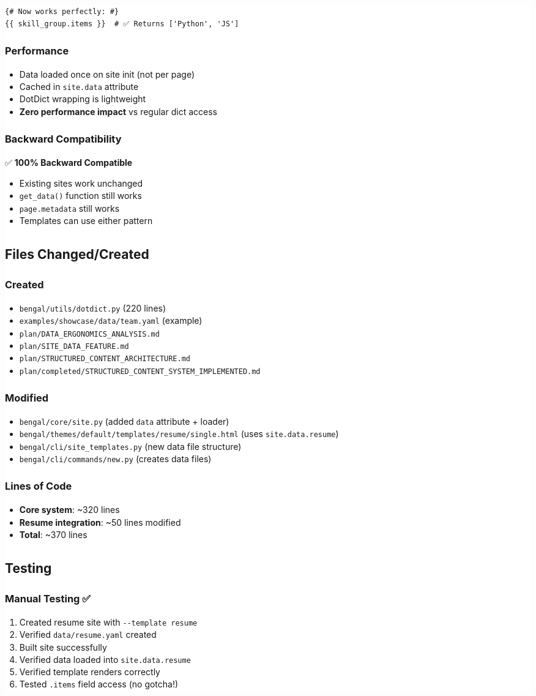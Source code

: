 ```jinja2
{# Now works perfectly: #}
{{ skill_group.items }}  # ✅ Returns ['Python', 'JS']
```

### Performance

- Data loaded once on site init (not per page)
- Cached in `site.data` attribute
- DotDict wrapping is lightweight
- **Zero performance impact** vs regular dict access

### Backward Compatibility

✅ **100% Backward Compatible**
- Existing sites work unchanged
- `get_data()` function still works
- `page.metadata` still works
- Templates can use either pattern

## Files Changed/Created

### Created
- `bengal/utils/dotdict.py` (220 lines)
- `examples/showcase/data/team.yaml` (example)
- `plan/DATA_ERGONOMICS_ANALYSIS.md`
- `plan/SITE_DATA_FEATURE.md`
- `plan/STRUCTURED_CONTENT_ARCHITECTURE.md`
- `plan/completed/STRUCTURED_CONTENT_SYSTEM_IMPLEMENTED.md`

### Modified
- `bengal/core/site.py` (added `data` attribute + loader)
- `bengal/themes/default/templates/resume/single.html` (uses `site.data.resume`)
- `bengal/cli/site_templates.py` (new data file structure)
- `bengal/cli/commands/new.py` (creates data files)

### Lines of Code
- **Core system**: ~320 lines
- **Resume integration**: ~50 lines modified
- **Total**: ~370 lines

## Testing

### Manual Testing ✅
1. Created resume site with `--template resume`
2. Verified `data/resume.yaml` created
3. Built site successfully
4. Verified data loaded into `site.data.resume`
5. Verified template renders correctly
6. Tested `.items` field access (no gotcha!)
